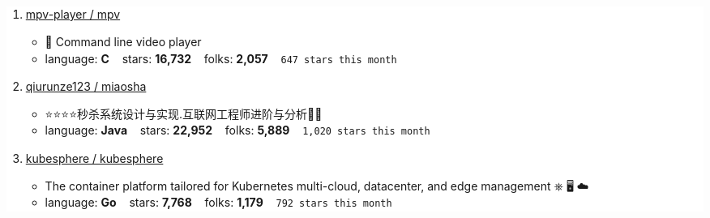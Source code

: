 1. [mpv-player / mpv](https://github.com/mpv-player/mpv)
    - 🎥 Command line video player
    - language: **C** &nbsp;&nbsp; stars: **16,732** &nbsp;&nbsp; folks: **2,057**  &nbsp;&nbsp; `647 stars this month`

1. [qiurunze123 / miaosha](https://github.com/qiurunze123/miaosha)
    - ⭐⭐⭐⭐秒杀系统设计与实现.互联网工程师进阶与分析🙋🐓
    - language: **Java** &nbsp;&nbsp; stars: **22,952** &nbsp;&nbsp; folks: **5,889**  &nbsp;&nbsp; `1,020 stars this month`

1. [kubesphere / kubesphere](https://github.com/kubesphere/kubesphere)
    - The container platform tailored for Kubernetes multi-cloud, datacenter, and edge management ⎈ 🖥 ☁️
    - language: **Go** &nbsp;&nbsp; stars: **7,768** &nbsp;&nbsp; folks: **1,179**  &nbsp;&nbsp; `792 stars this month`
